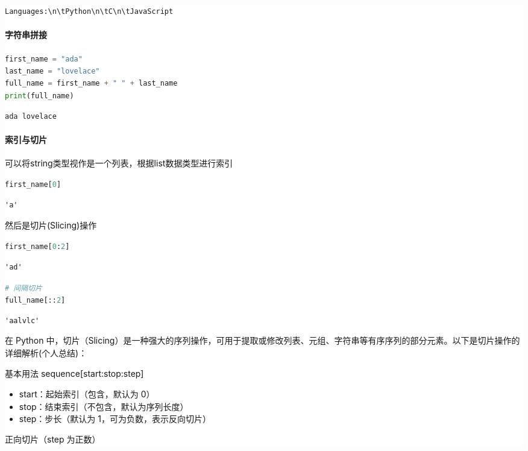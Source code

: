     Languages:\n\tPython\n\tC\n\tJavaScript
    

#### 字符串拼接


```python
first_name = "ada"
last_name = "lovelace"
full_name = first_name + " " + last_name
print(full_name)
```

    ada lovelace
    

#### 索引与切片

可以将string类型视作是一个列表，根据list数据类型进行索引


```python
first_name[0]
```




    'a'



然后是切片(Slicing)操作


```python
first_name[0:2] 
```




    'ad'




```python
# 间隔切片
full_name[::2] 
```




    'aalvlc'



在 Python 中，切片（Slicing）是一种强大的序列操作，可用于提取或修改列表、元组、字符串等有序序列的部分元素。以下是切片操作的详细解析(个人总结)：

基本用法
sequence[start:stop:step]

+ start：起始索引（包含，默认为 0）
+ stop：结束索引（不包含，默认为序列长度）
+ step：步长（默认为 1，可为负数，表示反向切片）

正向切片（step 为正数）

